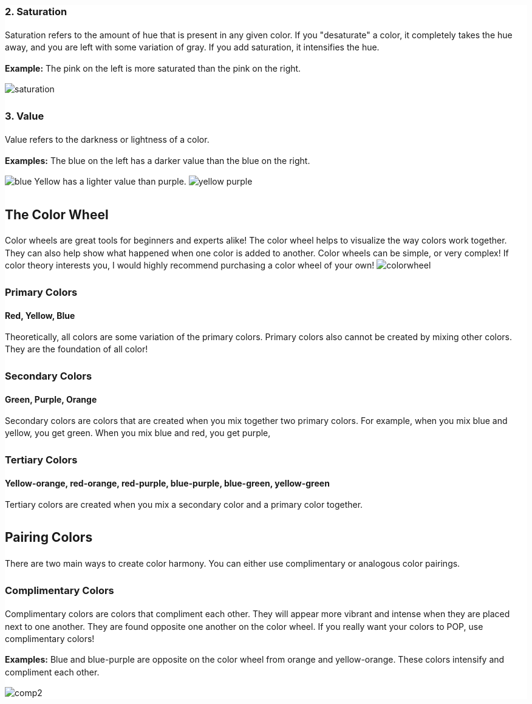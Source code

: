 <h3>2. Saturation</h3>
Saturation refers to the amount of hue that is present in any given color. If you "desaturate" a color, it completely takes the hue away, and you are left with some variation of gray. If you add saturation, it intensifies the hue. 

<strong>Example:</strong>
The pink on the left is more saturated than the pink on the right.

<img class="alignnone  wp-image-10202839" src="https://printaura.com/wp-content/uploads/2017/09/saturation-e1504641130752-1024x433.jpg" alt="saturation" width="506" height="214" />
<h3>3. Value</h3>
Value refers to the darkness or lightness of a color. 

<strong>Examples:</strong>
The blue on the left has a darker value than the blue on the right.

<img class="alignnone  wp-image-10200804" src="https://printaura.com/wp-content/uploads/2017/09/blue-e1504641200546-1024x446.jpg" alt="blue" width="501" height="218" />
Yellow has a lighter value than purple.

<img class="alignnone  wp-image-10202631" src="https://printaura.com/wp-content/uploads/2017/09/yellow-purple-1-e1504641258561-1024x433.jpg" alt="yellow purple" width="503" height="213" />
<h2>The Color Wheel</h2>
Color wheels are great tools for beginners and experts alike! The color wheel helps to visualize the way colors work together. They can also help show what happened when one color is added to another. Color wheels can be simple, or very complex! If color theory interests you, I would highly recommend purchasing a color wheel of your own!

<img class="alignnone size-full wp-image-10202409" src="https://printaura.com/wp-content/uploads/2017/09/colorwheel.jpg" alt="colorwheel" width="686" height="680" />
<h3>Primary Colors</h3>
<strong>Red, Yellow, Blue</strong>

Theoretically, all colors are some variation of the primary colors. Primary colors also cannot be created by mixing other colors. They are the foundation of all color!
<h3>Secondary Colors</h3>
<strong>Green, Purple, Orange</strong>

Secondary colors are colors that are created when you mix together two primary colors. For example, when you mix blue and yellow, you get green. When you mix blue and red, you get purple,
<h3>Tertiary Colors</h3>
<strong>Yellow-orange, red-orange, red-purple, blue-purple, blue-green, yellow-green</strong>

Tertiary colors are created when you mix a secondary color and a primary color together.
<h2>Pairing Colors</h2>
There are two main ways to create color harmony. You can either use complimentary or analogous color pairings.
<h3>Complimentary Colors</h3>
Complimentary colors are colors that compliment each other. They will appear more vibrant and intense when they are placed next to one another. They are found opposite one another on the color wheel. If you really want your colors to POP, use complimentary colors!

<strong>Examples:</strong>
Blue and blue-purple are opposite on the color wheel from orange and yellow-orange. These colors intensify and compliment each other. 

<img class="alignnone size-full wp-image-10202421" src="https://printaura.com/wp-content/uploads/2017/09/comp2.jpg" alt="comp2" width="483" height="321" />
